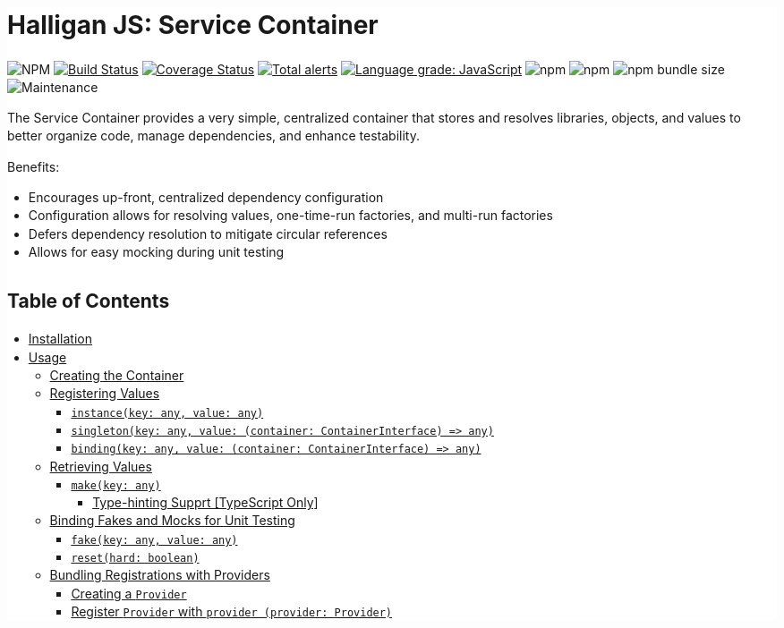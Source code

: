 # Halligan JS: Service Container

![NPM](https://img.shields.io/npm/l/@halliganjs/service-container)
[![Build Status](https://travis-ci.com/halliganjs/service-container.svg?branch=main)](https://travis-ci.com/halliganjs/service-container)
[![Coverage Status](https://coveralls.io/repos/github/halliganjs/service-container/badge.svg?branch=main)](https://coveralls.io/github/halliganjs/service-container?branch=main)
[![Total alerts](https://img.shields.io/lgtm/alerts/g/halliganjs/service-container.svg?logo=lgtm&logoWidth=18)](https://lgtm.com/projects/g/halliganjs/service-container/alerts/)
[![Language grade: JavaScript](https://img.shields.io/lgtm/grade/javascript/g/halliganjs/service-container.svg?logo=lgtm&logoWidth=18)](https://lgtm.com/projects/g/halliganjs/service-container/context:javascript)
![npm](https://img.shields.io/npm/v/@halliganjs/service-container)
![npm](https://img.shields.io/npm/dm/@halliganjs/service-container)
![npm bundle size](https://img.shields.io/bundlephobia/min/@halliganjs/service-container)
![Maintenance](https://img.shields.io/maintenance/yes/2020)

The Service Container provides a very simple, centralized container that stores and resolves libraries, objects, and values to better organize code, manage dependencies, and enhance testability.

Benefits:

- Encourages up-front, centralized dependency configuration
- Configuration allows for resolving values, one-time-run factories, and multi-run factories
- Defers dependency resolution to mitigate circular references
- Allows for easy mocking during unit testing

## Table of Contents

* [Installation](#installation)
* [Usage](#usage)
    * [Creating the Container](#creating-the-container)
    * [Registering Values](#registering-values)
        * [`instance(key: any, value: any)`](#instancekey-any-value-any)
        * [`singleton(key: any, value: (container: ContainerInterface) => any)`](#singletonkey-any-value-container-containerinterface--any)
        * [`binding(key: any, value: (container: ContainerInterface) => any)`](#bindingkey-any-value-container-containerinterface--any)
    * [Retrieving Values](#retrieving-values)
        * [`make(key: any)`](#makekey-any)
            * [Type-hinting Supprt [TypeScript Only]](#type-hinting-supprt-typescript-only)
    * [Binding Fakes and Mocks for Unit Testing](#binding-fakes-and-mocks-for-unit-testing)
        * [`fake(key: any, value: any)`](#fakekey-any-value-any)
        * [`reset(hard: boolean)`](#resethard-boolean)
    * [Bundling Registrations with Providers](#bundling-registrations-with-providers)
        * [Creating a `Provider`](#creating-a-provider)
        * [Register `Provider` with `provider (provider: Provider)`](#register-provider-with-provider-provider-provider)
